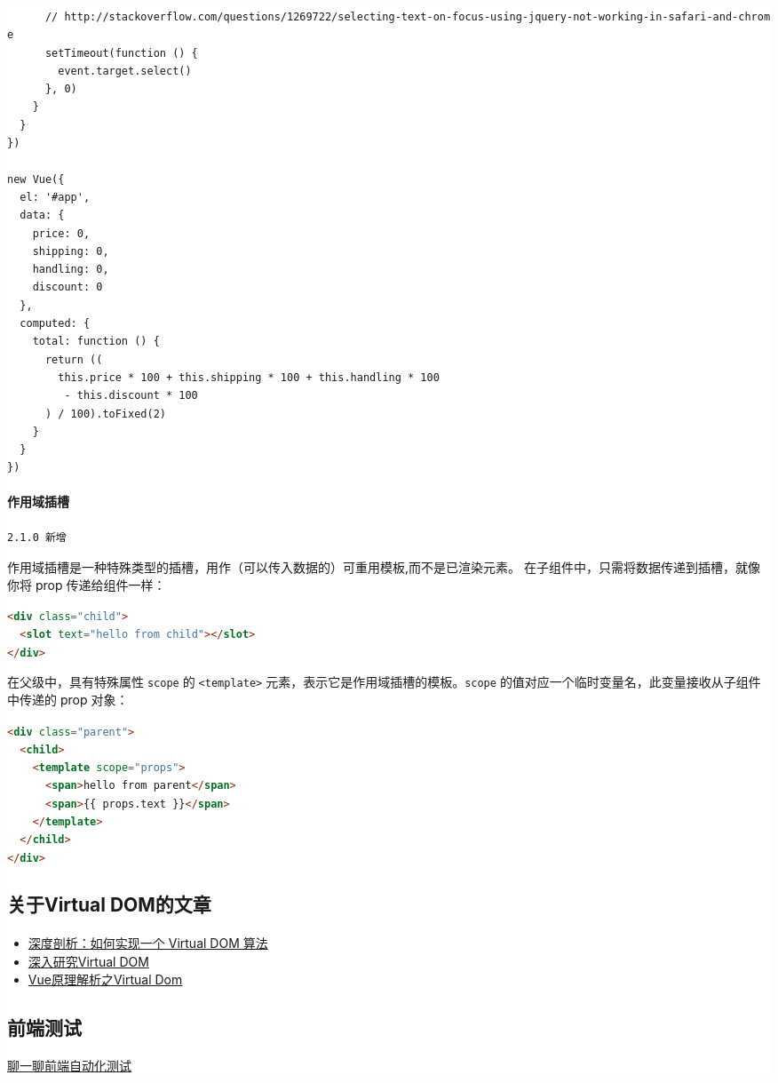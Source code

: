 ```JS
      // http://stackoverflow.com/questions/1269722/selecting-text-on-focus-using-jquery-not-working-in-safari-and-chrome
      setTimeout(function () {
      	event.target.select()
      }, 0)
    }
  }
})

new Vue({
  el: '#app',
  data: {
    price: 0,
    shipping: 0,
    handling: 0,
    discount: 0
  },
  computed: {
    total: function () {
      return ((
        this.price * 100 + this.shipping * 100 + this.handling * 100
         - this.discount * 100
      ) / 100).toFixed(2)
    }
  }
})
```
#### 作用域插槽

	2.1.0 新增
作用域插槽是一种特殊类型的插槽，用作（可以传入数据的）可重用模板,而不是已渲染元素。
在子组件中，只需将数据传递到插槽，就像你将 prop 传递给组件一样：
```HTML
<div class="child">
  <slot text="hello from child"></slot>
</div>
```
在父级中，具有特殊属性 `scope` 的 `<template>` 元素，表示它是作用域插槽的模板。`scope` 的值对应一个临时变量名，此变量接收从子组件中传递的 prop 对象：
```HTML
<div class="parent">
  <child>
    <template scope="props">
      <span>hello from parent</span>
      <span>{{ props.text }}</span>
    </template>
  </child>
</div>
```

## 关于Virtual DOM的文章
- [深度剖析：如何实现一个 Virtual DOM 算法](https://github.com/livoras/blog/issues/13)
- [深入研究Virtual DOM](http://www.lixuejiang.me/2016/12/18/%E6%B7%B1%E5%85%A5%E7%A0%94%E7%A9%B6Virtual-DOM/)
- [Vue原理解析之Virtual Dom](https://segmentfault.com/a/1190000008291645)

## 前端测试

[聊一聊前端自动化测试](https://segmentfault.com/a/1190000004558796)